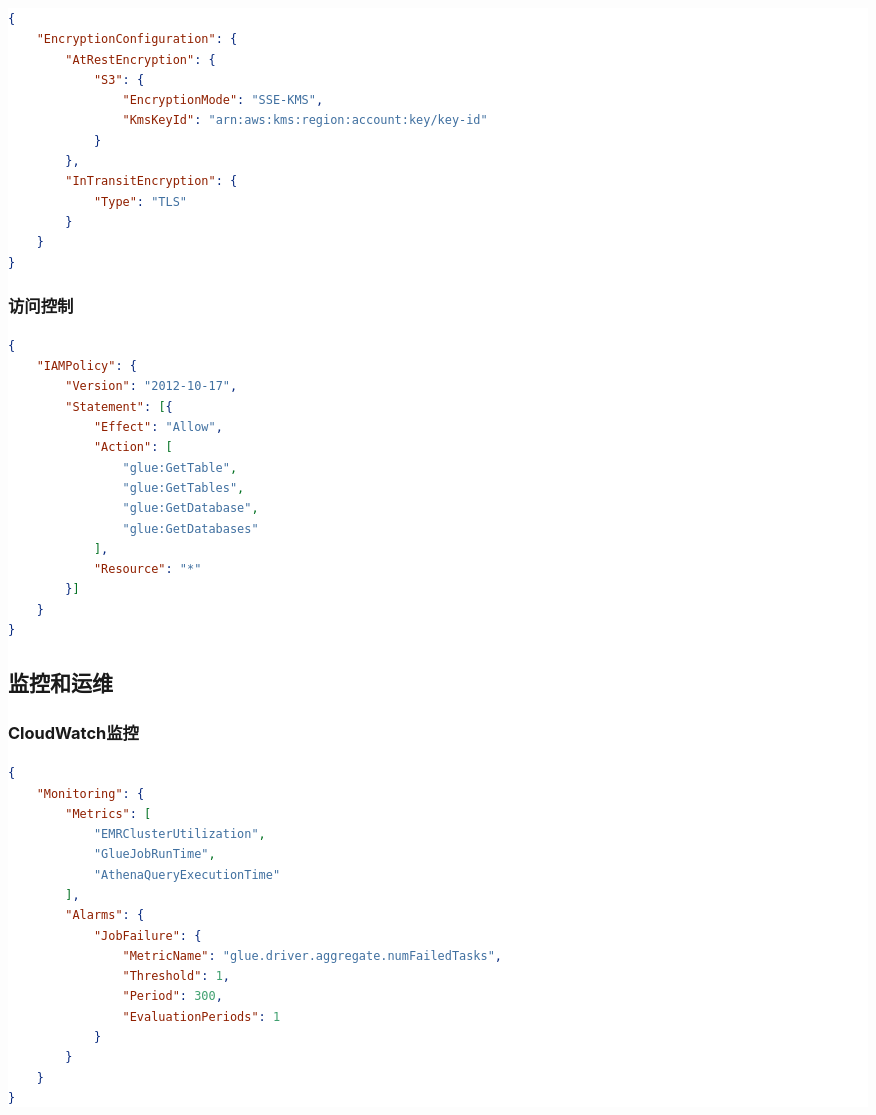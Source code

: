 ```json
{
    "EncryptionConfiguration": {
        "AtRestEncryption": {
            "S3": {
                "EncryptionMode": "SSE-KMS",
                "KmsKeyId": "arn:aws:kms:region:account:key/key-id"
            }
        },
        "InTransitEncryption": {
            "Type": "TLS"
        }
    }
}
```

### 访问控制

```json
{
    "IAMPolicy": {
        "Version": "2012-10-17",
        "Statement": [{
            "Effect": "Allow",
            "Action": [
                "glue:GetTable",
                "glue:GetTables",
                "glue:GetDatabase",
                "glue:GetDatabases"
            ],
            "Resource": "*"
        }]
    }
}
```

## 监控和运维

### CloudWatch监控

```json
{
    "Monitoring": {
        "Metrics": [
            "EMRClusterUtilization",
            "GlueJobRunTime",
            "AthenaQueryExecutionTime"
        ],
        "Alarms": {
            "JobFailure": {
                "MetricName": "glue.driver.aggregate.numFailedTasks",
                "Threshold": 1,
                "Period": 300,
                "EvaluationPeriods": 1
            }
        }
    }
}
```
